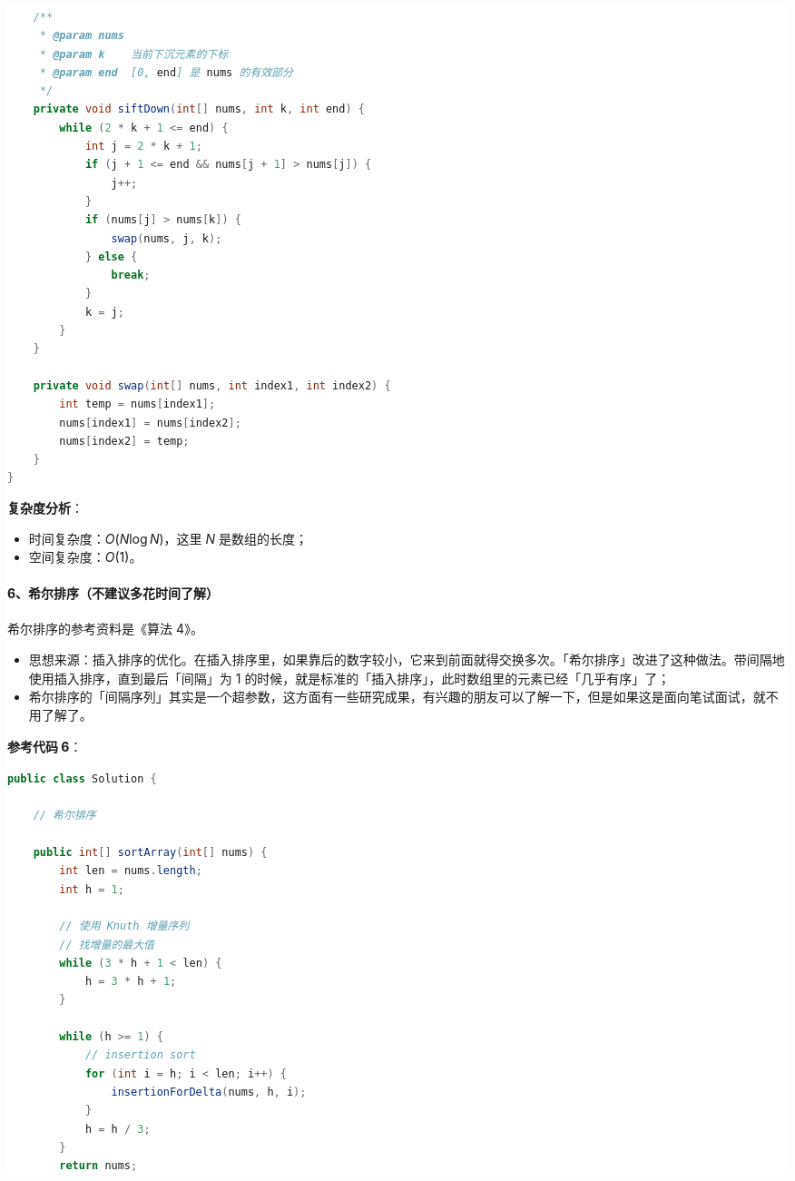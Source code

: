```Java []
    /**
     * @param nums
     * @param k    当前下沉元素的下标
     * @param end  [0, end] 是 nums 的有效部分
     */
    private void siftDown(int[] nums, int k, int end) {
        while (2 * k + 1 <= end) {
            int j = 2 * k + 1;
            if (j + 1 <= end && nums[j + 1] > nums[j]) {
                j++;
            }
            if (nums[j] > nums[k]) {
                swap(nums, j, k);
            } else {
                break;
            }
            k = j;
        }
    }

    private void swap(int[] nums, int index1, int index2) {
        int temp = nums[index1];
        nums[index1] = nums[index2];
        nums[index2] = temp;
    }
}
```

**复杂度分析**：

+ 时间复杂度：$O(N \log N)$，这里 $N$ 是数组的长度；
+ 空间复杂度：$O(1)$。

#### 6、希尔排序（不建议多花时间了解）

希尔排序的参考资料是《算法 4》。

+ 思想来源：插入排序的优化。在插入排序里，如果靠后的数字较小，它来到前面就得交换多次。「希尔排序」改进了这种做法。带间隔地使用插入排序，直到最后「间隔」为 $1$ 的时候，就是标准的「插入排序」，此时数组里的元素已经「几乎有序」了；
+ 希尔排序的「间隔序列」其实是一个超参数，这方面有一些研究成果，有兴趣的朋友可以了解一下，但是如果这是面向笔试面试，就不用了解了。

**参考代码 6**：

```Java []
public class Solution {

    // 希尔排序

    public int[] sortArray(int[] nums) {
        int len = nums.length;
        int h = 1;

        // 使用 Knuth 增量序列
        // 找增量的最大值
        while (3 * h + 1 < len) {
            h = 3 * h + 1;
        }

        while (h >= 1) {
            // insertion sort
            for (int i = h; i < len; i++) {
                insertionForDelta(nums, h, i);
            }
            h = h / 3;
        }
        return nums;
```